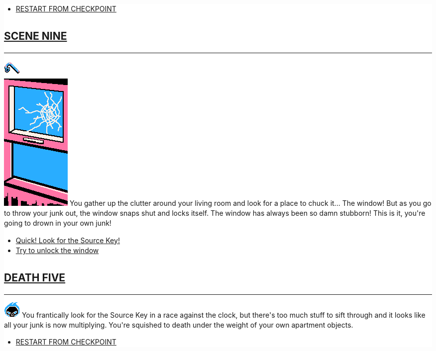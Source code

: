 - [RESTART FROM CHECKPOINT](/scene-eight)

<span class="clear"></span>



## [SCENE NINE]("")
---

<div class="item-container">
<div class="items">
	<a href="/scene-ten"><img src="images/pipeIcon.png"></a>
</div>
</div>

<img src="images/haunted_window.png">
You gather up the clutter around your living room and look for a place to chuck it... The window! But as you go to throw your junk out, the window snaps shut and locks itself. The window has always been so damn stubborn! This is it, you're going to drown in your own junk!

- [Quick! Look for the Source Key!](/death-five)
- [Try to unlock the window](/death-six)


<span class="clear"></span>


## [DEATH FIVE]("")
---

<img src="images/deathIcon2.png">
You frantically look for the Source Key in a race against the clock, but there's too much stuff to sift through and it looks like all your junk is now multiplying. You're squished to death under the weight of your own apartment objects.

- [RESTART FROM CHECKPOINT](/scene-eight)

